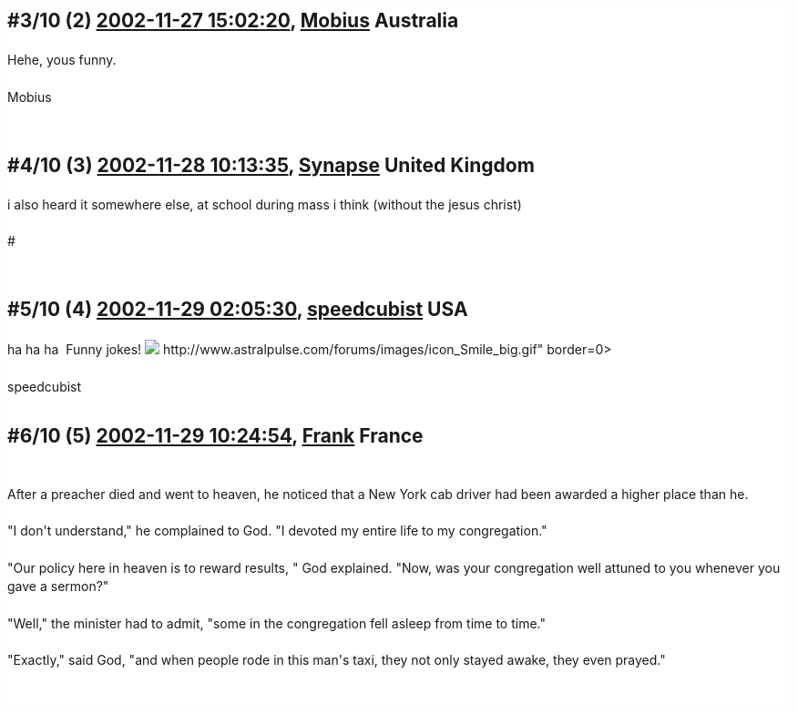 ## \#3/10 (2) [2002-11-27 15:02:20](https://www.astralpulse.com/forums/index.php?msg=17728), [Mobius](https://www.astralpulse.com/forums/profile/?u=301) Australia ##
<section>
Hehe, yous funny.
<br>
<br>
Mobius
<br>
<br>
</section>

## \#4/10 (3) [2002-11-28 10:13:35](https://www.astralpulse.com/forums/index.php?msg=17780), [Synapse](https://www.astralpulse.com/forums/profile/?u=1448) United Kingdom ##
<section>
i also heard it somewhere else, at school during mass i think (without the jesus christ)
<br>
<br>
#
<br>
<br>
</section>

## \#5/10 (4) [2002-11-29 02:05:30](https://www.astralpulse.com/forums/index.php?msg=17841), [speedcubist](https://www.astralpulse.com/forums/profile/?u=1464) USA ##
<section>
ha ha ha  Funny jokes!
<img class="bbc_link" href="http://www.astralpulse.com/forums/images/icon_Smile_big.gif" rel="noopener" src='"&lt;a' target="_blank"/>
http://www.astralpulse.com/forums/images/icon_Smile_big.gif" border=0&gt;
<br>
<br>
speedcubist
</section>

## \#6/10 (5) [2002-11-29 10:24:54](https://www.astralpulse.com/forums/index.php?msg=17864), [Frank](https://www.astralpulse.com/forums/profile/?u=359) France ##
<section>
<br>
After a preacher died and went to heaven, he noticed that a New York cab driver had been awarded a higher place than he.
<br>
<br>
"I don't understand," he complained to God. "I devoted my entire life to my congregation."
<br>
<br>
"Our policy here in heaven is to reward results, " God explained. "Now, was your congregation well attuned to you whenever you gave a sermon?"
<br>
<br>
"Well," the minister had to admit, "some in the congregation fell asleep from time to time."
<br>
<br>
"Exactly," said God, "and when people rode in this man's taxi, they not only stayed awake, they even prayed."
<br>
<br>
<br>